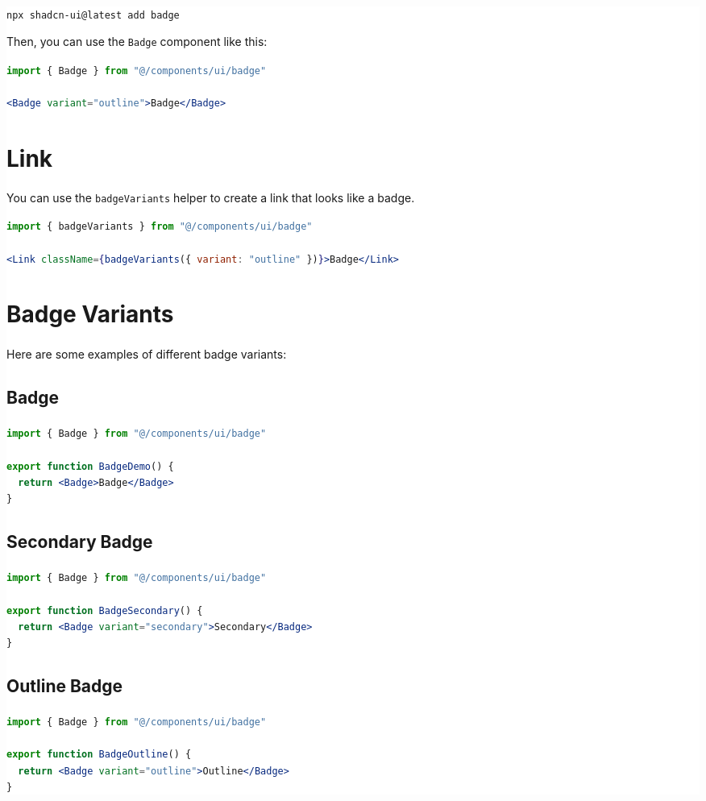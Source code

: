 ```
npx shadcn-ui@latest add badge
```

Then, you can use the `Badge` component like this:

```jsx
import { Badge } from "@/components/ui/badge"

<Badge variant="outline">Badge</Badge>
```

# Link

You can use the `badgeVariants` helper to create a link that looks like a badge.

```jsx
import { badgeVariants } from "@/components/ui/badge"

<Link className={badgeVariants({ variant: "outline" })}>Badge</Link>
```

# Badge Variants

Here are some examples of different badge variants:

## Badge

```jsx
import { Badge } from "@/components/ui/badge"

export function BadgeDemo() {
  return <Badge>Badge</Badge>
}
```

## Secondary Badge

```jsx
import { Badge } from "@/components/ui/badge"

export function BadgeSecondary() {
  return <Badge variant="secondary">Secondary</Badge>
}
```

## Outline Badge

```jsx
import { Badge } from "@/components/ui/badge"

export function BadgeOutline() {
  return <Badge variant="outline">Outline</Badge>
}
```
